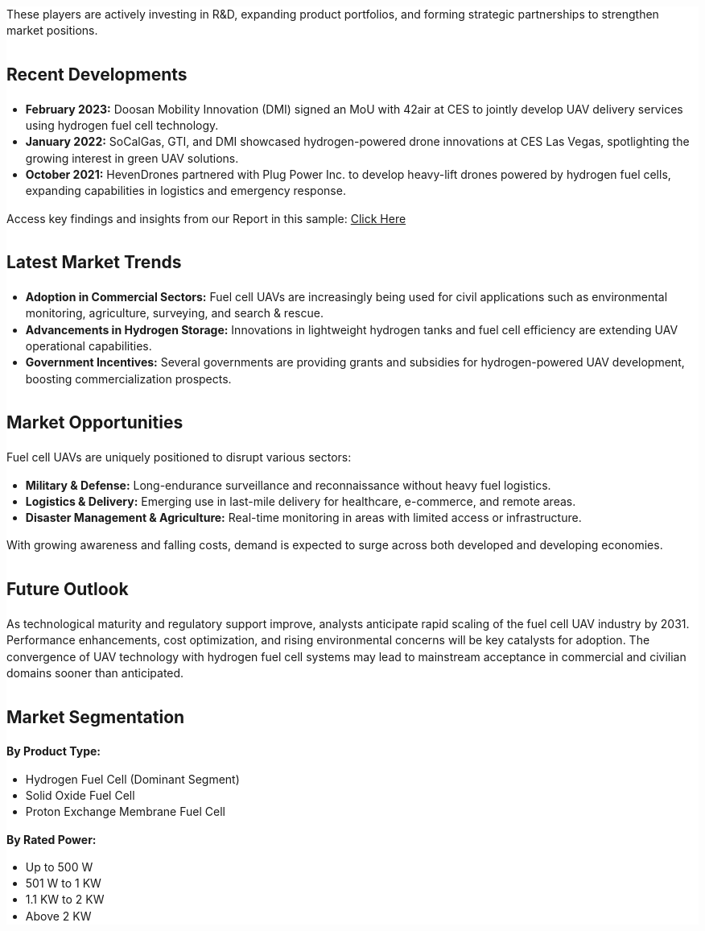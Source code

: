 These players are actively investing in R&D, expanding product portfolios, and forming strategic partnerships to strengthen market positions.

## Recent Developments
- **February 2023:** Doosan Mobility Innovation (DMI) signed an MoU with 42air at CES to jointly develop UAV delivery services using hydrogen fuel cell technology.
- **January 2022:** SoCalGas, GTI, and DMI showcased hydrogen-powered drone innovations at CES Las Vegas, spotlighting the growing interest in green UAV solutions.
- **October 2021:** HevenDrones partnered with Plug Power Inc. to develop heavy-lift drones powered by hydrogen fuel cells, expanding capabilities in logistics and emergency response.

Access key findings and insights from our Report in this sample: [Click Here](https://www.transparencymarketresearch.com/sample/sample.php?flag=S&rep_id=85600)

## Latest Market Trends
- **Adoption in Commercial Sectors:** Fuel cell UAVs are increasingly being used for civil applications such as environmental monitoring, agriculture, surveying, and search & rescue.
- **Advancements in Hydrogen Storage:** Innovations in lightweight hydrogen tanks and fuel cell efficiency are extending UAV operational capabilities.
- **Government Incentives:** Several governments are providing grants and subsidies for hydrogen-powered UAV development, boosting commercialization prospects.

## Market Opportunities
Fuel cell UAVs are uniquely positioned to disrupt various sectors:
- **Military & Defense:** Long-endurance surveillance and reconnaissance without heavy fuel logistics.
- **Logistics & Delivery:** Emerging use in last-mile delivery for healthcare, e-commerce, and remote areas.
- **Disaster Management & Agriculture:** Real-time monitoring in areas with limited access or infrastructure.

With growing awareness and falling costs, demand is expected to surge across both developed and developing economies.

## Future Outlook
As technological maturity and regulatory support improve, analysts anticipate rapid scaling of the fuel cell UAV industry by 2031. Performance enhancements, cost optimization, and rising environmental concerns will be key catalysts for adoption. The convergence of UAV technology with hydrogen fuel cell systems may lead to mainstream acceptance in commercial and civilian domains sooner than anticipated.

## Market Segmentation
**By Product Type:**
- Hydrogen Fuel Cell (Dominant Segment)
- Solid Oxide Fuel Cell
- Proton Exchange Membrane Fuel Cell

**By Rated Power:**
- Up to 500 W
- 501 W to 1 KW
- 1.1 KW to 2 KW
- Above 2 KW

